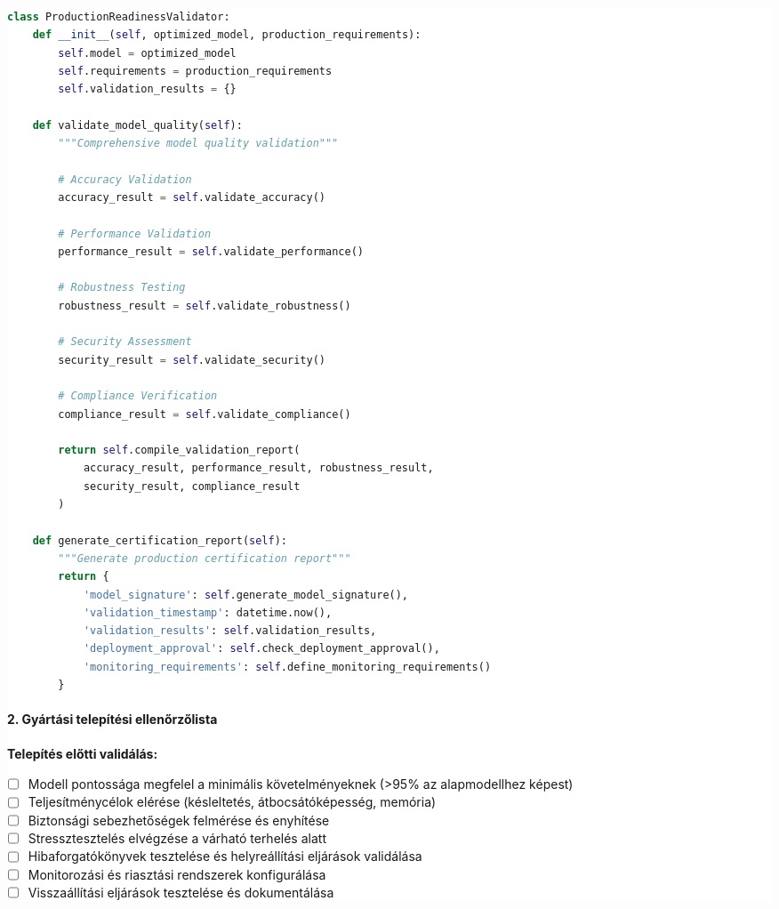 ```python
class ProductionReadinessValidator:
    def __init__(self, optimized_model, production_requirements):
        self.model = optimized_model
        self.requirements = production_requirements
        self.validation_results = {}
    
    def validate_model_quality(self):
        """Comprehensive model quality validation"""
        
        # Accuracy Validation
        accuracy_result = self.validate_accuracy()
        
        # Performance Validation
        performance_result = self.validate_performance()
        
        # Robustness Testing
        robustness_result = self.validate_robustness()
        
        # Security Assessment
        security_result = self.validate_security()
        
        # Compliance Verification
        compliance_result = self.validate_compliance()
        
        return self.compile_validation_report(
            accuracy_result, performance_result, robustness_result,
            security_result, compliance_result
        )
    
    def generate_certification_report(self):
        """Generate production certification report"""
        return {
            'model_signature': self.generate_model_signature(),
            'validation_timestamp': datetime.now(),
            'validation_results': self.validation_results,
            'deployment_approval': self.check_deployment_approval(),
            'monitoring_requirements': self.define_monitoring_requirements()
        }
```

#### 2. Gyártási telepítési ellenőrzőlista

**Telepítés előtti validálás:**
- [ ] Modell pontossága megfelel a minimális követelményeknek (>95% az alapmodellhez képest)
- [ ] Teljesítménycélok elérése (késleltetés, átbocsátóképesség, memória)
- [ ] Biztonsági sebezhetőségek felmérése és enyhítése
- [ ] Stressztesztelés elvégzése a várható terhelés alatt
- [ ] Hibaforgatókönyvek tesztelése és helyreállítási eljárások validálása
- [ ] Monitorozási és riasztási rendszerek konfigurálása
- [ ] Visszaállítási eljárások tesztelése és dokumentálása
